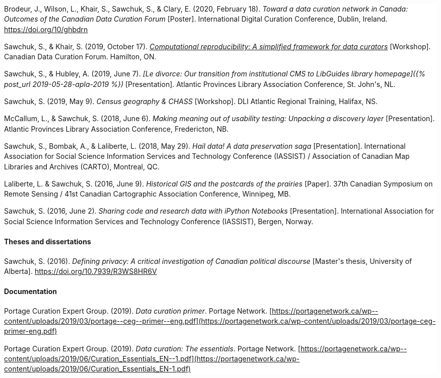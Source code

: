 Brodeur, J., Wilson, L., Khair, S., Sawchuk, S., & Clary, E. (2020,
February 18). *Toward a data curation network in Canada: Outcomes of the
Canadian Data Curation Forum* \[Poster\]. International Digital Curation
Conference, Dublin, Ireland. <https://doi.org/10/ghbdrn>

Sawchuk, S., & Khair, S. (2019, October 17). *[Computational
reproducibility: A simplified framework for data curators](https://research-reuse.github.io)* \[Workshop\].
Canadian Data Curation Forum. Hamilton, ON.

Sawchuk, S., & Hubley, A. (2019, June 7). *[Le divorce: Our transition
from institutional CMS to LibGuides library homepage]({% post_url 2019-05-28-apla-2019 %})* \[Presentation\].
Atlantic Provinces Library Association Conference, St. John's, NL.

Sawchuk, S. (2019, May 9). *Census geography & CHASS* \[Workshop\]. DLI
Atlantic Regional Training, Halifax, NS.

McCallum, L., & Sawchuk, S. (2018, June 6). *Making meaning out of
usability testing: Unpacking a discovery layer* \[Presentation\].
Atlantic Provinces Library Association Conference, Fredericton, NB.

Sawchuk, S., Bombak, A., & Laliberte, L. (2018, May 29). *Hail data! A
data preservation saga* \[Presentation\]. International Association for
Social Science Information Services and Technology Conference (IASSIST)
/ Association of Canadian Map Libraries and Archives (CARTO), Montreal,
QC.

Laliberte, L. & Sawchuk, S. (2016, June 9). *Historical GIS and the
postcards of the prairies* \[Paper\]. 37th Canadian Symposium on Remote
Sensing / 41st Canadian Cartographic Association Conference, Winnipeg,
MB.

Sawchuk, S. (2016, June 2). *Sharing code and research data with iPython
Notebooks* \[Presentation\]. International Association for Social
Science Information Services and Technology Conference (IASSIST),
Bergen, Norway.

#### Theses and dissertations

Sawchuk, S. (2016). *Defining privacy: A critical investigation of
Canadian political discourse* \[Master's thesis, University of
Alberta\]. <https://doi.org/10.7939/R3WS8HR6V>

#### Documentation

Portage Curation Expert Group. (2019). *Data curation primer*. Portage
Network.
[https://portagenetwork.ca/wp--content/uploads/2019/03/portage--ceg--primer--eng.pdf](https://portagenetwork.ca/wp-content/uploads/2019/03/portage-ceg-primer-eng.pdf)

Portage Curation Expert Group. (2019). *Data curation: The essentials*.
Portage Network.
[https://portagenetwork.ca/wp--content/uploads/2019/06/Curation_Essentials_EN--1.pdf](https://portagenetwork.ca/wp-content/uploads/2019/06/Curation_Essentials_EN-1.pdf)
